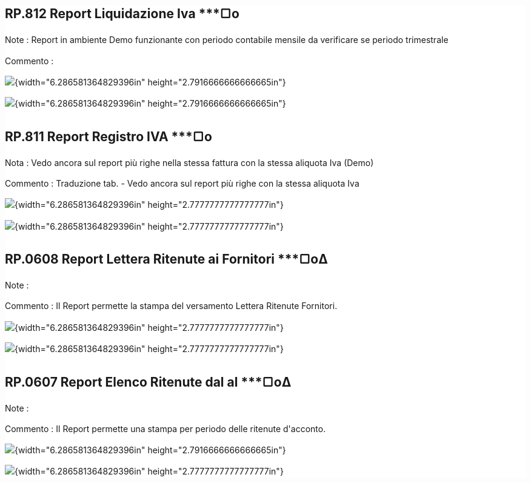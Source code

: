 RP.812 Report Liquidazione Iva \*\*\*▢o
---------------------------------------

Note : Report in ambiente Demo funzionante con periodo contabile mensile
da verificare se periodo trimestrale

Commento :

![](/image/report/image87.png){width="6.286581364829396in"
height="2.7916666666666665in"}

![](/image/report/image150.png){width="6.286581364829396in"
height="2.7916666666666665in"}

RP.811 Report Registro IVA \*\*\*▢o
-----------------------------------

Nota : Vedo ancora sul report più righe nella stessa fattura con la
stessa aliquota Iva (Demo)

Commento : Traduzione tab. - Vedo ancora sul report più righe con la
stessa aliquota Iva

![](/image/report/image197.png){width="6.286581364829396in"
height="2.7777777777777777in"}

![](/image/report/image31.png){width="6.286581364829396in"
height="2.7777777777777777in"}

RP.0608 Report Lettera Ritenute ai Fornitori \*\*\*▢oΔ
------------------------------------------------------

Note :

Commento : Il Report permette la stampa del versamento Lettera Ritenute
Fornitori.

![](/image/report/image176.png){width="6.286581364829396in"
height="2.7777777777777777in"}

![](/image/report/image109.png){width="6.286581364829396in"
height="2.7777777777777777in"}

RP.0607 Report Elenco Ritenute dal al \*\*\*▢oΔ
-----------------------------------------------

Note :

Commento : Il Report permette una stampa per periodo delle ritenute
d\'acconto.

![](/image/report/image193.png){width="6.286581364829396in"
height="2.7916666666666665in"}

![](/image/report/image178.png){width="6.286581364829396in"
height="2.7777777777777777in"}
